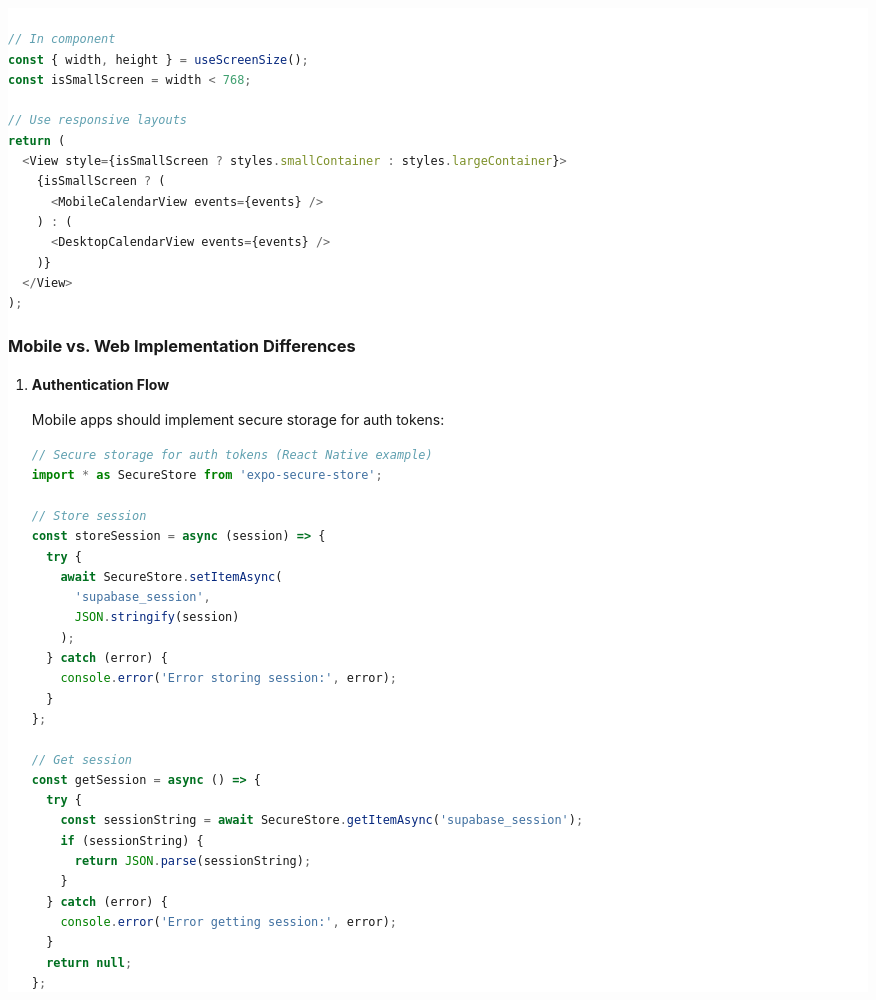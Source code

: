    ```javascript
   
   // In component
   const { width, height } = useScreenSize();
   const isSmallScreen = width < 768;
   
   // Use responsive layouts
   return (
     <View style={isSmallScreen ? styles.smallContainer : styles.largeContainer}>
       {isSmallScreen ? (
         <MobileCalendarView events={events} />
       ) : (
         <DesktopCalendarView events={events} />
       )}
     </View>
   );
   ```

### Mobile vs. Web Implementation Differences

1. **Authentication Flow**

   Mobile apps should implement secure storage for auth tokens:

   ```javascript
   // Secure storage for auth tokens (React Native example)
   import * as SecureStore from 'expo-secure-store';

   // Store session
   const storeSession = async (session) => {
     try {
       await SecureStore.setItemAsync(
         'supabase_session',
         JSON.stringify(session)
       );
     } catch (error) {
       console.error('Error storing session:', error);
     }
   };

   // Get session
   const getSession = async () => {
     try {
       const sessionString = await SecureStore.getItemAsync('supabase_session');
       if (sessionString) {
         return JSON.parse(sessionString);
       }
     } catch (error) {
       console.error('Error getting session:', error);
     }
     return null;
   };
   ```
